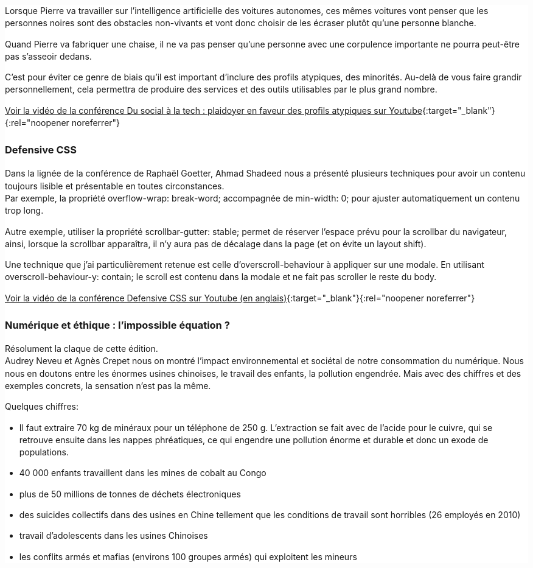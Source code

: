 Lorsque Pierre va travailler sur l’intelligence artificielle des voitures autonomes, ces mêmes voitures vont penser que les personnes noires sont des obstacles non-vivants et vont donc choisir de les écraser plutôt qu’une personne blanche.

Quand Pierre va fabriquer une chaise, il ne va pas penser qu’une personne avec une corpulence importante ne pourra peut-être pas s’asseoir dedans.

C’est pour éviter ce genre de biais qu’il est important d’inclure des profils atypiques, des minorités. Au-delà de vous faire grandir personnellement, cela permettra de produire des services et des outils utilisables par le plus grand nombre.

[Voir la vidéo de la conférence Du social à la tech : plaidoyer en faveur des profils atypiques sur Youtube](https://www.youtube.com/watch?v=ym2sI8Jlu6A&t=7840s "(nouvelle fenêtre)"){:target="_blank"}{:rel="noopener noreferrer"}


<h3 lang="en">Defensive CSS</h3>

Dans la lignée de la conférence de Raphaël Goetter, Ahmad Shadeed nous a présenté plusieurs techniques pour avoir un contenu toujours lisible et présentable en toutes circonstances.<br>
Par exemple, la propriété overflow-wrap: break-word; accompagnée de min-width: 0; pour ajuster automatiquement un contenu trop long.

Autre exemple, utiliser la propriété scrollbar-gutter: stable; permet de réserver l’espace prévu pour la scrollbar du navigateur, ainsi, lorsque la scrollbar apparaîtra, il n’y aura pas de décalage dans la page (et on évite un <span lang="en">layout shift</span>).

Une technique que j’ai particulièrement retenue est celle d’overscroll-behaviour à appliquer sur une modale. En utilisant overscroll-behaviour-y: contain; le scroll est contenu dans la modale et ne fait pas scroller le reste du body.

[Voir la vidéo de la conférence Defensive CSS sur Youtube (en anglais)](https://www.youtube.com/watch?v=ym2sI8Jlu6A&t=10226s "(nouvelle fenêtre)"){:target="_blank"}{:rel="noopener noreferrer"}

### Numérique et éthique : l’impossible équation ?

Résolument la claque de cette édition.<br>
Audrey Neveu et Agnès Crepet nous on montré l’impact environnemental et sociétal de notre consommation du numérique.
Nous nous en doutons entre les énormes usines chinoises, le travail des enfants, la pollution engendrée. Mais avec des chiffres et des exemples concrets, la sensation n’est pas la même.

Quelques chiffres:
- Il faut extraire 70 kg de minéraux pour un téléphone de 250 g. L’extraction se fait avec de l’acide pour le cuivre, qui se retrouve ensuite dans les nappes phréatiques, ce qui engendre une pollution énorme et durable et donc un exode de populations.

- 40 000 enfants travaillent dans les mines de cobalt au Congo

- plus de 50 millions de tonnes de déchets électroniques

- des suicides collectifs dans des usines en Chine tellement que les conditions de travail sont horribles (26 employés en 2010)

- travail d’adolescents dans les usines Chinoises

- les conflits armés et mafias (environs 100 groupes armés) qui exploitent les mineurs
